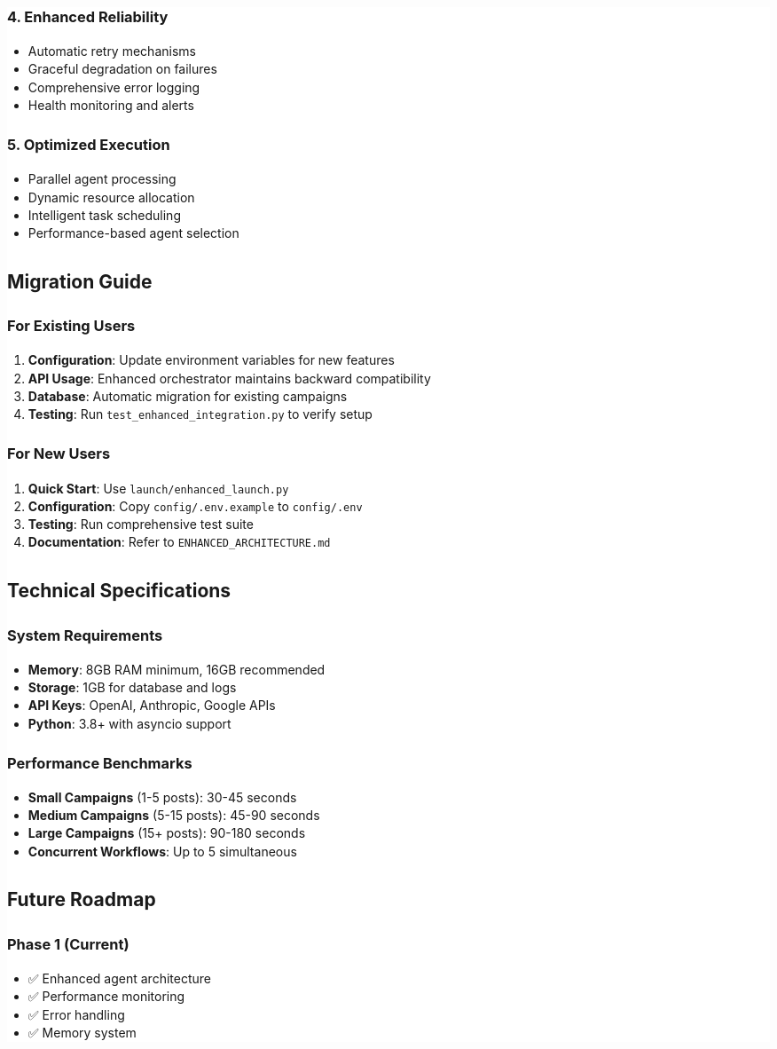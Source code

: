 ### 4. **Enhanced Reliability**
- Automatic retry mechanisms
- Graceful degradation on failures
- Comprehensive error logging
- Health monitoring and alerts

### 5. **Optimized Execution**
- Parallel agent processing
- Dynamic resource allocation
- Intelligent task scheduling
- Performance-based agent selection

## Migration Guide

### For Existing Users
1. **Configuration**: Update environment variables for new features
2. **API Usage**: Enhanced orchestrator maintains backward compatibility
3. **Database**: Automatic migration for existing campaigns
4. **Testing**: Run `test_enhanced_integration.py` to verify setup

### For New Users
1. **Quick Start**: Use `launch/enhanced_launch.py`
2. **Configuration**: Copy `config/.env.example` to `config/.env`
3. **Testing**: Run comprehensive test suite
4. **Documentation**: Refer to `ENHANCED_ARCHITECTURE.md`

## Technical Specifications

### System Requirements
- **Memory**: 8GB RAM minimum, 16GB recommended
- **Storage**: 1GB for database and logs
- **API Keys**: OpenAI, Anthropic, Google APIs
- **Python**: 3.8+ with asyncio support

### Performance Benchmarks
- **Small Campaigns** (1-5 posts): 30-45 seconds
- **Medium Campaigns** (5-15 posts): 45-90 seconds
- **Large Campaigns** (15+ posts): 90-180 seconds
- **Concurrent Workflows**: Up to 5 simultaneous

## Future Roadmap

### Phase 1 (Current)
- ✅ Enhanced agent architecture
- ✅ Performance monitoring
- ✅ Error handling
- ✅ Memory system
